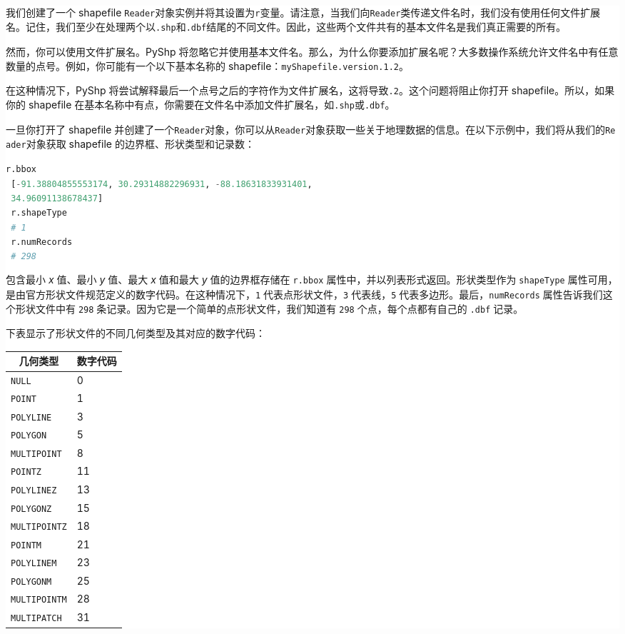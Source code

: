 我们创建了一个 shapefile `Reader`对象实例并将其设置为`r`变量。请注意，当我们向`Reader`类传递文件名时，我们没有使用任何文件扩展名。记住，我们至少在处理两个以`.shp`和`.dbf`结尾的不同文件。因此，这些两个文件共有的基本文件名是我们真正需要的所有。

然而，你可以使用文件扩展名。PyShp 将忽略它并使用基本文件名。那么，为什么你要添加扩展名呢？大多数操作系统允许文件名中有任意数量的点号。例如，你可能有一个以下基本名称的 shapefile：`myShapefile.version.1.2`。

在这种情况下，PyShp 将尝试解释最后一个点号之后的字符作为文件扩展名，这将导致`.2`。这个问题将阻止你打开 shapefile。所以，如果你的 shapefile 在基本名称中有点，你需要在文件名中添加文件扩展名，如`.shp`或`.dbf`。

一旦你打开了 shapefile 并创建了一个`Reader`对象，你可以从`Reader`对象获取一些关于地理数据的信息。在以下示例中，我们将从我们的`Reader`对象获取 shapefile 的边界框、形状类型和记录数：

```py
r.bbox
 [-91.38804855553174, 30.29314882296931, -88.18631833931401, 
 34.96091138678437]
 r.shapeType
 # 1
 r.numRecords
 # 298
```

包含最小 *x* 值、最小 *y* 值、最大 *x* 值和最大 *y* 值的边界框存储在 `r.bbox` 属性中，并以列表形式返回。形状类型作为 `shapeType` 属性可用，是由官方形状文件规范定义的数字代码。在这种情况下，`1` 代表点形状文件，`3` 代表线，`5` 代表多边形。最后，`numRecords` 属性告诉我们这个形状文件中有 `298` 条记录。因为它是一个简单的点形状文件，我们知道有 `298` 个点，每个点都有自己的 `.dbf` 记录。

下表显示了形状文件的不同几何类型及其对应的数字代码：

| **几何类型** | **数字代码** |
| --- | --- |
| `NULL` | 0 |
| `POINT` | 1 |
| `POLYLINE` | 3 |
| `POLYGON` | 5 |
| `MULTIPOINT` | 8 |
| `POINTZ` | 11 |
| `POLYLINEZ` | 13 |
| `POLYGONZ` | 15 |
| `MULTIPOINTZ` | 18 |
| `POINTM` | 21 |
| `POLYLINEM` | 23 |
| `POLYGONM` | 25 |
| `MULTIPOINTM` | 28 |
| `MULTIPATCH` | 31 |
